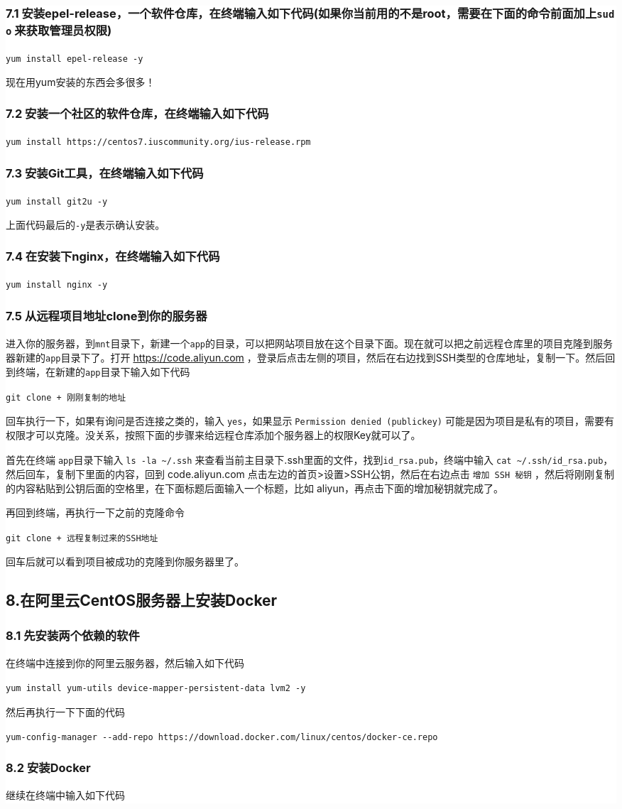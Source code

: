 ### 7.1 安装epel-release，一个软件仓库，在终端输入如下代码(如果你当前用的不是root，需要在下面的命令前面加上`sudo` 来获取管理员权限)

```
yum install epel-release -y
```
现在用yum安装的东西会多很多！

### 7.2 安装一个社区的软件仓库，在终端输入如下代码

```
yum install https://centos7.iuscommunity.org/ius-release.rpm
```

### 7.3 安装Git工具，在终端输入如下代码

```
yum install git2u -y
```
上面代码最后的`-y`是表示确认安装。

### 7.4 在安装下nginx，在终端输入如下代码

```
yum install nginx -y
```

### 7.5 从远程项目地址clone到你的服务器
进入你的服务器，到`mnt`目录下，新建一个`app`的目录，可以把网站项目放在这个目录下面。现在就可以把之前远程仓库里的项目克隆到服务器新建的`app`目录下了。打开 https://code.aliyun.com ，登录后点击左侧的项目，然后在右边找到SSH类型的仓库地址，复制一下。然后回到终端，在新建的`app`目录下输入如下代码

```
git clone + 刚刚复制的地址
```
回车执行一下，如果有询问是否连接之类的，输入 `yes`，如果显示 `Permission denied (publickey)` 可能是因为项目是私有的项目，需要有权限才可以克隆。没关系，按照下面的步骤来给远程仓库添加个服务器上的权限Key就可以了。

首先在终端 `app`目录下输入 `ls -la ~/.ssh` 来查看当前主目录下.ssh里面的文件，找到`id_rsa.pub`，终端中输入 `cat ~/.ssh/id_rsa.pub`，然后回车，复制下里面的内容，回到 code.aliyun.com 点击左边的首页>设置>SSH公钥，然后在右边点击 `增加 SSH 秘钥` ，然后将刚刚复制的内容粘贴到公钥后面的空格里，在下面标题后面输入一个标题，比如 aliyun，再点击下面的增加秘钥就完成了。

再回到终端，再执行一下之前的克隆命令

```
git clone + 远程复制过来的SSH地址
```
回车后就可以看到项目被成功的克隆到你服务器里了。

## 8.在阿里云CentOS服务器上安装Docker

### 8.1 先安装两个依赖的软件
在终端中连接到你的阿里云服务器，然后输入如下代码

```
yum install yum-utils device-mapper-persistent-data lvm2 -y
```
然后再执行一下下面的代码
```
yum-config-manager --add-repo https://download.docker.com/linux/centos/docker-ce.repo
```
### 8.2 安装Docker
继续在终端中输入如下代码

